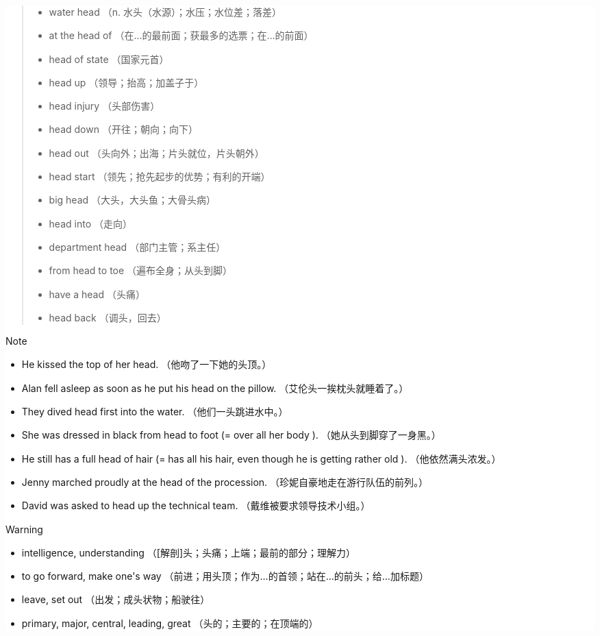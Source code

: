 >
> - water head （n. 水头（水源）；水压；水位差；落差）
>
> - at the head of （在…的最前面；获最多的选票；在…的前面）
>
> - head of state （国家元首）
>
> - head up （领导；抬高；加盖子于）
>
> - head injury （头部伤害）
>
> - head down （开往；朝向；向下）
>
> - head out （头向外；出海；片头就位，片头朝外）
>
> - head start （领先；抢先起步的优势；有利的开端）
>
> - big head （大头，大头鱼；大骨头病）
>
> - head into （走向）
>
> - department head （部门主管；系主任）
>
> - from head to toe （遍布全身；从头到脚）
>
> - have a head （头痛）
>
> - head back （调头，回去）
>

> [!NOTE]
>
> - He kissed the top of her head. （他吻了一下她的头顶。）
>
> - Alan fell asleep as soon as he put his head on the pillow. （艾伦头一挨枕头就睡着了。）
>
> - They dived head first into the water. （他们一头跳进水中。）
>
> - She was dressed in black from head to foot (= over all her body ). （她从头到脚穿了一身黑。）
>
> - He still has a full head of hair (= has all his hair, even though he is getting rather old ). （他依然满头浓发。）
>
> - Jenny marched proudly at the head of the procession. （珍妮自豪地走在游行队伍的前列。）
>
> - David was asked to head up the technical team. （戴维被要求领导技术小组。）
>

> [!WARNING]
>
> - intelligence, understanding （[解剖]头；头痛；上端；最前的部分；理解力）
>
> - to go forward, make one's way （前进；用头顶；作为…的首领；站在…的前头；给…加标题）
>
> - leave, set out （出发；成头状物；船驶往）
>
> - primary, major, central, leading, great （头的；主要的；在顶端的）
>
